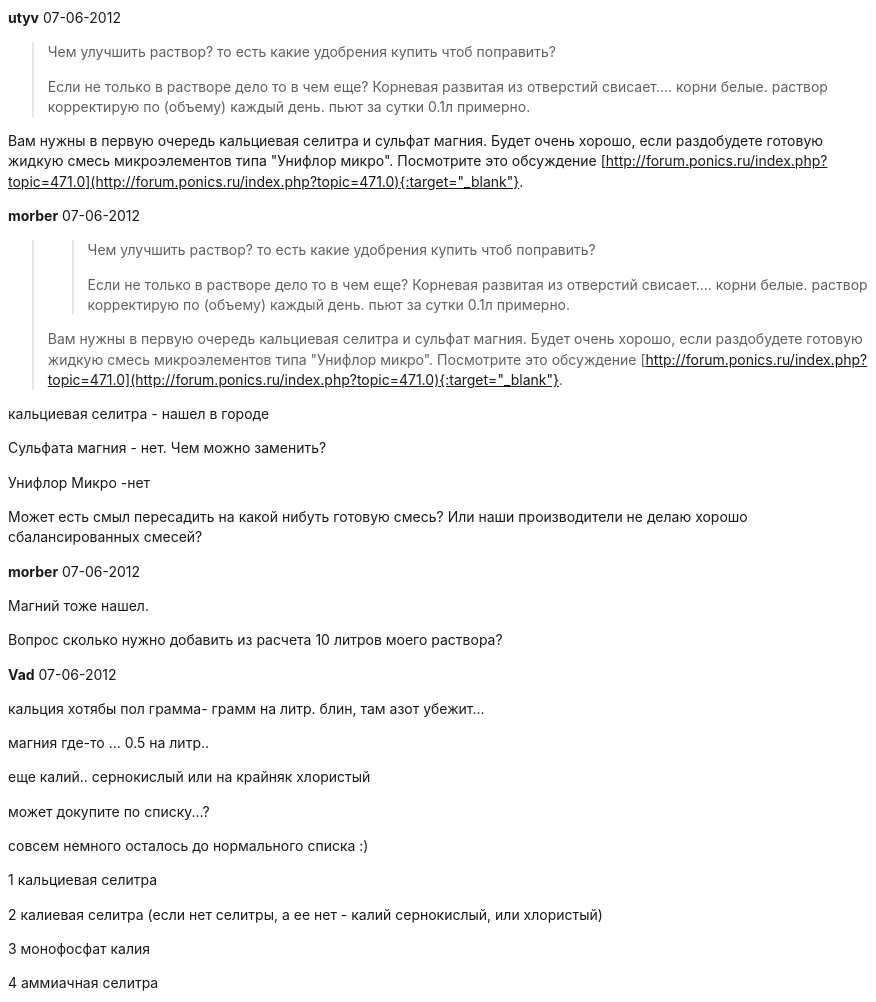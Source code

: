 
**utyv** 07-06-2012

> Чем улучшить раствор? то есть какие удобрения купить чтоб поправить?
> 
> Если не только в растворе дело то в чем еще? Корневая развитая из отверстий свисает.... корни белые. раствор корректирую по (объему) каждый день. пьют за сутки 0.1л примерно.

Вам нужны в первую очередь кальциевая селитра и сульфат магния. Будет очень хорошо, если раздобудете готовую жидкую смесь микроэлементов типа "Унифлор микро". Посмотрите это обсуждение [http://forum.ponics.ru/index.php?topic=471.0](http://forum.ponics.ru/index.php?topic=471.0){:target="_blank"}.


**morber** 07-06-2012

> > Чем улучшить раствор? то есть какие удобрения купить чтоб поправить?
> > 
> > Если не только в растворе дело то в чем еще? Корневая развитая из отверстий свисает.... корни белые. раствор корректирую по (объему) каждый день. пьют за сутки 0.1л примерно.
> 
> 
> 
> Вам нужны в первую очередь кальциевая селитра и сульфат магния. Будет очень хорошо, если раздобудете готовую жидкую смесь микроэлементов типа "Унифлор микро". Посмотрите это обсуждение [http://forum.ponics.ru/index.php?topic=471.0](http://forum.ponics.ru/index.php?topic=471.0){:target="_blank"}.

кальциевая селитра - нашел в городе

Сульфата магния - нет. Чем можно заменить?

Унифлор Микро -нет

Может есть смыл пересадить на какой нибуть готовую смесь? Или наши производители не делаю хорошо сбалансированных смесей?


**morber** 07-06-2012

Магний тоже нашел.

Вопрос сколько нужно добавить из расчета 10 литров моего раствора?


**Vad** 07-06-2012

кальция хотябы пол грамма- грамм на литр. блин, там азот убежит... 

магния где-то ... 0.5 на литр..

еще калий.. сернокислый или на крайняк хлористый

может докупите по списку...?

совсем немного осталось до нормального списка :)

1 кальциевая селитра

2 калиевая селитра (если нет селитры, а ее нет - калий сернокислый, или хлористый)

3 монофосфат калия

4 аммиачная селитра
